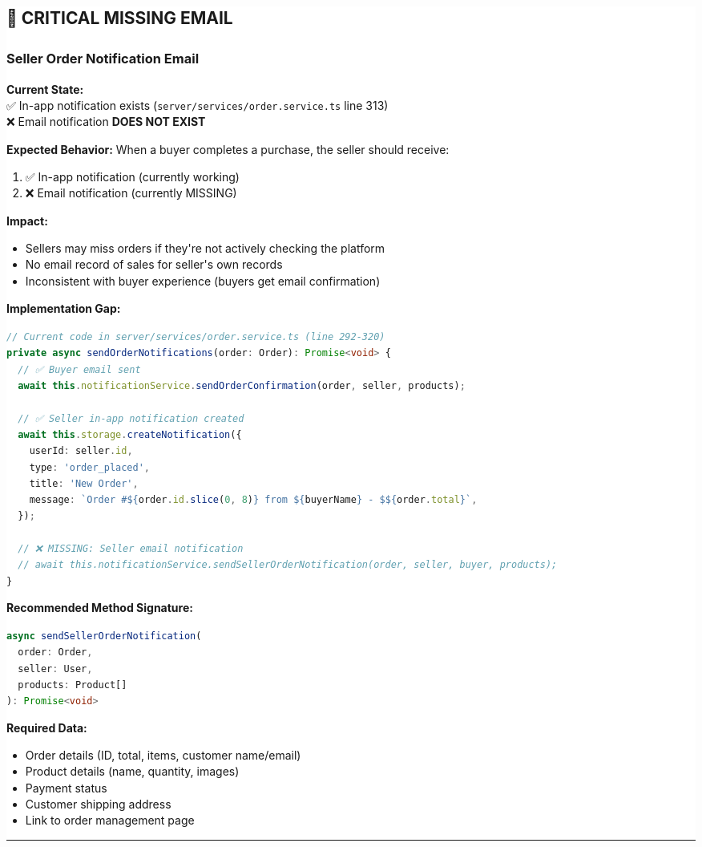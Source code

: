 
## 🔴 CRITICAL MISSING EMAIL

### Seller Order Notification Email

**Current State:**  
✅ In-app notification exists (`server/services/order.service.ts` line 313)  
❌ Email notification **DOES NOT EXIST**

**Expected Behavior:**
When a buyer completes a purchase, the seller should receive:
1. ✅ In-app notification (currently working)
2. ❌ Email notification (currently MISSING)

**Impact:**  
- Sellers may miss orders if they're not actively checking the platform
- No email record of sales for seller's own records
- Inconsistent with buyer experience (buyers get email confirmation)

**Implementation Gap:**
```typescript
// Current code in server/services/order.service.ts (line 292-320)
private async sendOrderNotifications(order: Order): Promise<void> {
  // ✅ Buyer email sent
  await this.notificationService.sendOrderConfirmation(order, seller, products);
  
  // ✅ Seller in-app notification created
  await this.storage.createNotification({
    userId: seller.id,
    type: 'order_placed',
    title: 'New Order',
    message: `Order #${order.id.slice(0, 8)} from ${buyerName} - $${order.total}`,
  });
  
  // ❌ MISSING: Seller email notification
  // await this.notificationService.sendSellerOrderNotification(order, seller, buyer, products);
}
```

**Recommended Method Signature:**
```typescript
async sendSellerOrderNotification(
  order: Order,
  seller: User,
  products: Product[]
): Promise<void>
```

**Required Data:**
- Order details (ID, total, items, customer name/email)
- Product details (name, quantity, images)
- Payment status
- Customer shipping address
- Link to order management page

---